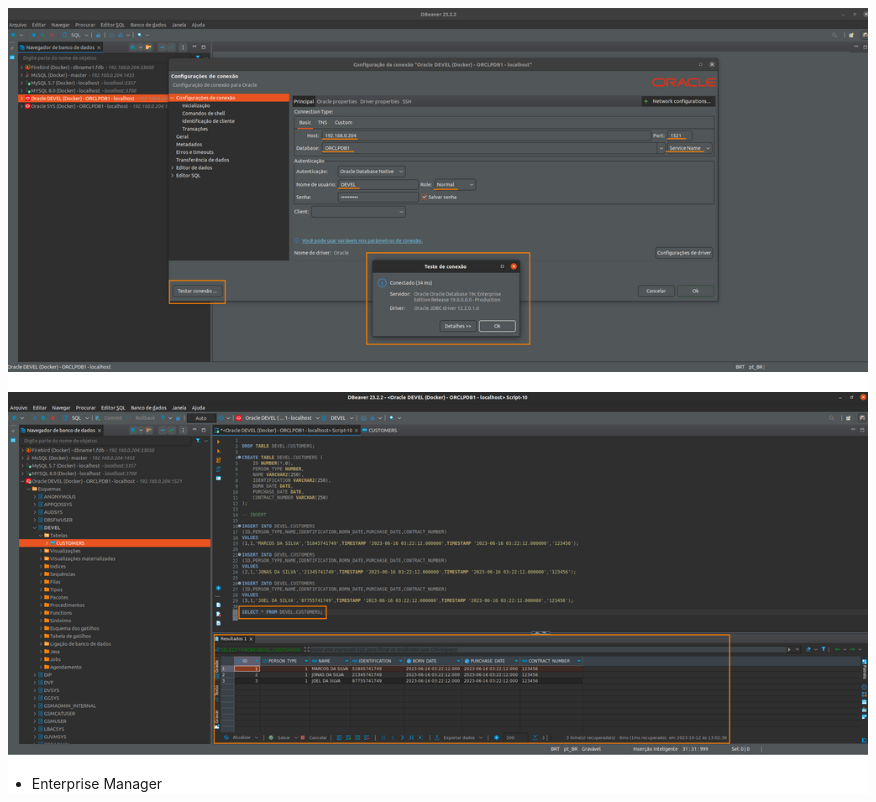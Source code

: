 ![oracle-connection-sys-sample.png](./midias/oracle-connection-devel-sample.png)

![oracle-connection-devel-query-sample.png](./midias/oracle-connection-devel-query-sample.png)

- Enterprise Manager
